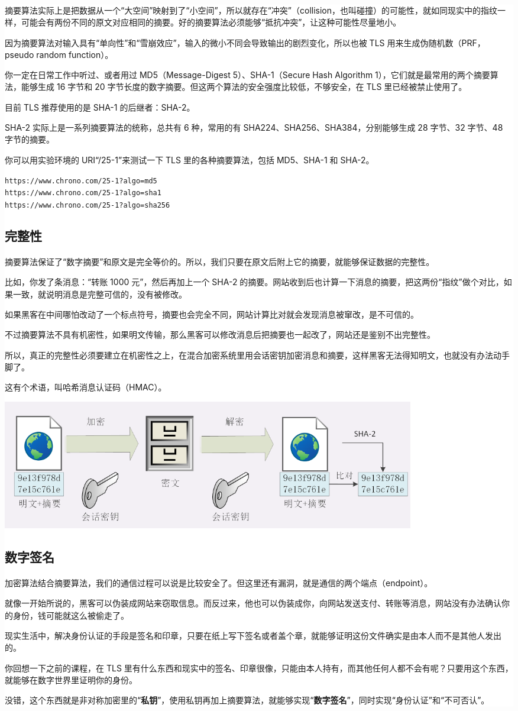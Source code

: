 摘要算法实际上是把数据从一个“大空间”映射到了“小空间”，所以就存在“冲突”（collision，也叫碰撞）的可能性，就如同现实中的指纹一样，可能会有两份不同的原文对应相同的摘要。好的摘要算法必须能够“抵抗冲突”，让这种可能性尽量地小。

因为摘要算法对输入具有“单向性”和“雪崩效应”，输入的微小不同会导致输出的剧烈变化，所以也被 TLS 用来生成伪随机数（PRF，pseudo random function）。

你一定在日常工作中听过、或者用过 MD5（Message-Digest 5）、SHA-1（Secure Hash Algorithm 1），它们就是最常用的两个摘要算法，能够生成 16 字节和 20 字节长度的数字摘要。但这两个算法的安全强度比较低，不够安全，在 TLS 里已经被禁止使用了。

目前 TLS 推荐使用的是 SHA-1 的后继者：SHA-2。

SHA-2 实际上是一系列摘要算法的统称，总共有 6 种，常用的有 SHA224、SHA256、SHA384，分别能够生成 28 字节、32 字节、48 字节的摘要。

你可以用实验环境的 URI“/25-1”来测试一下 TLS 里的各种摘要算法，包括 MD5、SHA-1 和 SHA-2。

```
https://www.chrono.com/25-1?algo=md5
https://www.chrono.com/25-1?algo=sha1
https://www.chrono.com/25-1?algo=sha256
```

## 完整性

摘要算法保证了“数字摘要”和原文是完全等价的。所以，我们只要在原文后附上它的摘要，就能够保证数据的完整性。

比如，你发了条消息：“转账 1000 元”，然后再加上一个 SHA-2 的摘要。网站收到后也计算一下消息的摘要，把这两份“指纹”做个对比，如果一致，就说明消息是完整可信的，没有被修改。

如果黑客在中间哪怕改动了一个标点符号，摘要也会完全不同，网站计算比对就会发现消息被窜改，是不可信的。

不过摘要算法不具有机密性，如果明文传输，那么黑客可以修改消息后把摘要也一起改了，网站还是鉴别不出完整性。

所以，真正的完整性必须要建立在机密性之上，在混合加密系统里用会话密钥加密消息和摘要，这样黑客无法得知明文，也就没有办法动手脚了。

这有个术语，叫哈希消息认证码（HMAC）。

![image-20220814155346110](25%20%20%E5%9B%BA%E8%8B%A5%E9%87%91%E6%B1%A4%E7%9A%84%E6%A0%B9%E6%9C%AC%EF%BC%88%E4%B8%8B%EF%BC%89%EF%BC%9A%E6%95%B0%E5%AD%97%E7%AD%BE%E5%90%8D%E4%B8%8E%E8%AF%81%E4%B9%A6.resource/image-20220814155346110.png)

## 数字签名

加密算法结合摘要算法，我们的通信过程可以说是比较安全了。但这里还有漏洞，就是通信的两个端点（endpoint）。

就像一开始所说的，黑客可以伪装成网站来窃取信息。而反过来，他也可以伪装成你，向网站发送支付、转账等消息，网站没有办法确认你的身份，钱可能就这么被偷走了。

现实生活中，解决身份认证的手段是签名和印章，只要在纸上写下签名或者盖个章，就能够证明这份文件确实是由本人而不是其他人发出的。

你回想一下之前的课程，在 TLS 里有什么东西和现实中的签名、印章很像，只能由本人持有，而其他任何人都不会有呢？只要用这个东西，就能够在数字世界里证明你的身份。

没错，这个东西就是非对称加密里的“**私钥**”，使用私钥再加上摘要算法，就能够实现“**数字签名**”，同时实现“身份认证”和“不可否认”。
